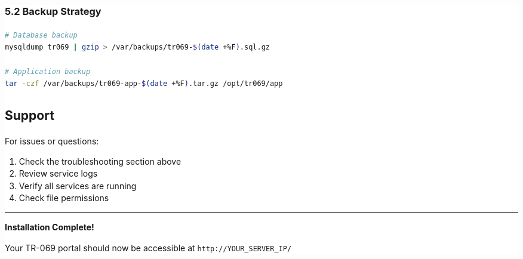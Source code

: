 ### 5.2 Backup Strategy
```bash
# Database backup
mysqldump tr069 | gzip > /var/backups/tr069-$(date +%F).sql.gz

# Application backup
tar -czf /var/backups/tr069-app-$(date +%F).tar.gz /opt/tr069/app
```

## Support

For issues or questions:
1. Check the troubleshooting section above
2. Review service logs
3. Verify all services are running
4. Check file permissions

---

**Installation Complete!** 

Your TR-069 portal should now be accessible at `http://YOUR_SERVER_IP/` 